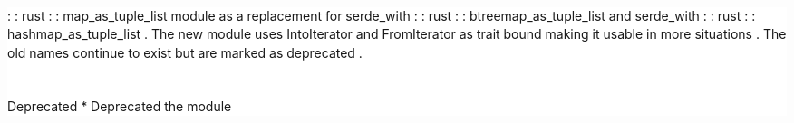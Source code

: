 :
:
rust
:
:
map_as_tuple_list
module
as
a
replacement
for
serde_with
:
:
rust
:
:
btreemap_as_tuple_list
and
serde_with
:
:
rust
:
:
hashmap_as_tuple_list
.
The
new
module
uses
IntoIterator
and
FromIterator
as
trait
bound
making
it
usable
in
more
situations
.
The
old
names
continue
to
exist
but
are
marked
as
deprecated
.
#
#
#
Deprecated
*
Deprecated
the
module